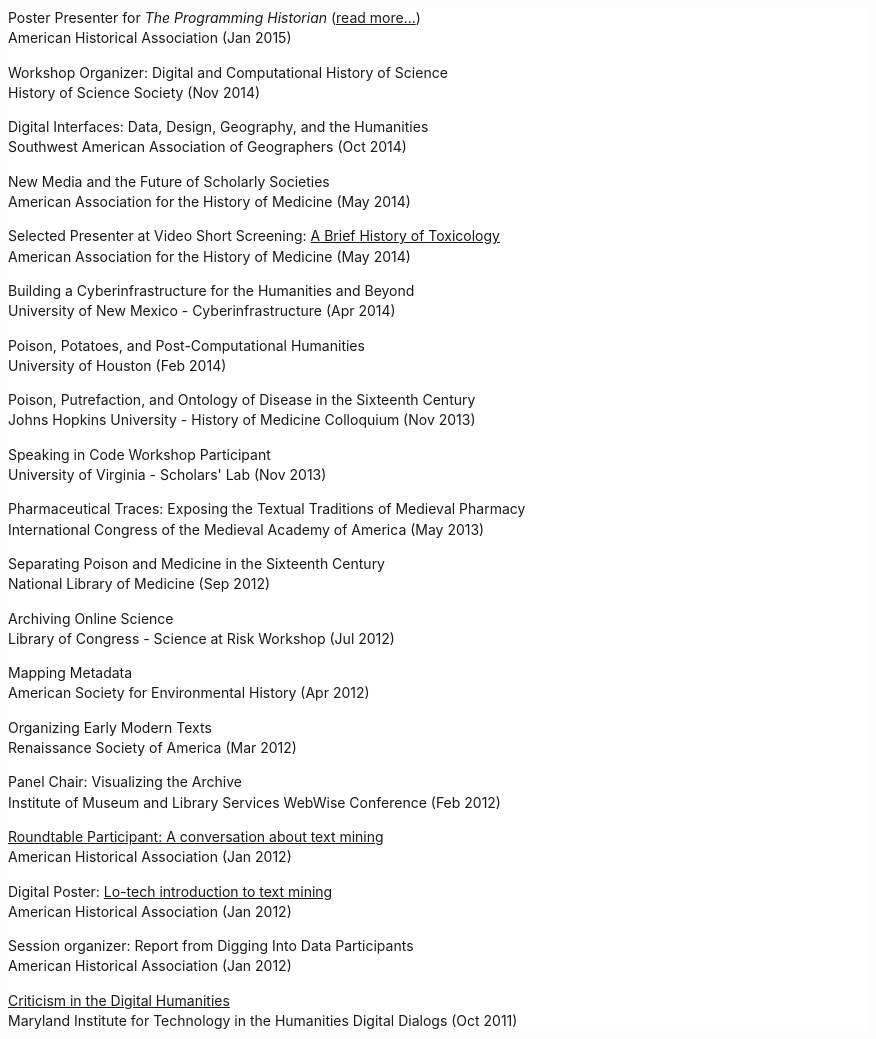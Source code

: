 Poster Presenter for _The Programming Historian_ ([read more...](http://fredgibbs.net/posts/consider-the-poster))  
American Historical Association (Jan 2015)

Workshop Organizer: Digital and Computational History of Science  
History of Science Society (Nov 2014)

Digital Interfaces: Data, Design, Geography, and the Humanities  
Southwest American Association of Geographers (Oct 2014)

New Media and the Future of Scholarly Societies  
American Association for the History of Medicine (May 2014)

Selected Presenter at Video Short Screening: [A Brief History of Toxicology](https://vimeo.com/94459223)  
American Association for the History of Medicine (May 2014)

Building a Cyberinfrastructure for the Humanities and Beyond  
University of New Mexico - Cyberinfrastructure (Apr 2014)

Poison, Potatoes, and Post-Computational Humanities  
University of Houston (Feb 2014)

Poison, Putrefaction, and Ontology of Disease in the Sixteenth Century  
Johns Hopkins University - History of Medicine Colloquium (Nov 2013)

Speaking in Code Workshop Participant  
University of Virginia - Scholars' Lab (Nov 2013)

Pharmaceutical Traces: Exposing the Textual Traditions of Medieval Pharmacy  
International Congress of the Medieval Academy of America (May 2013)

Separating Poison and Medicine in the Sixteenth Century  
National Library of Medicine (Sep 2012)

Archiving Online Science  
Library of Congress - Science at Risk Workshop (Jul 2012)

Mapping Metadata  
American Society for Environmental History (Apr 2012)

Organizing Early Modern Texts  
Renaissance Society of America (Mar 2012)

Panel Chair: Visualizing the Archive  
Institute of Museum and Library Services WebWise Conference (Feb 2012)

[Roundtable Participant: A conversation about text mining](http://aha.confex.com/aha/2012/webprogram/Session6143.html)  
American Historical Association (Jan 2012)

Digital Poster: [Lo-tech introduction to text mining](http://fredgibbs.net/extras/text-mining-digital-poster)  
American Historical Association (Jan 2012)

Session organizer: Report from Digging Into Data Participants  
American Historical Association (Jan 2012)

[Criticism in the Digital Humanities](http://fredgibbs.net/publications/critical-discourse-in-the-digital-humanities/)  
Maryland Institute for Technology in the Humanities Digital Dialogs (Oct 2011)
